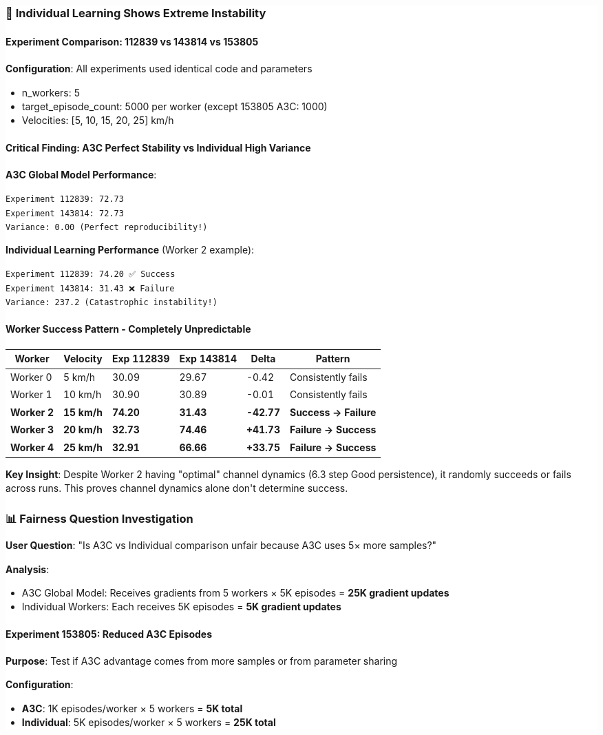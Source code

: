 ### 🚨 **Individual Learning Shows Extreme Instability**

#### Experiment Comparison: 112839 vs 143814 vs 153805

**Configuration**: All experiments used identical code and parameters
- n_workers: 5
- target_episode_count: 5000 per worker (except 153805 A3C: 1000)
- Velocities: [5, 10, 15, 20, 25] km/h

#### Critical Finding: A3C Perfect Stability vs Individual High Variance

**A3C Global Model Performance**:
```
Experiment 112839: 72.73
Experiment 143814: 72.73
Variance: 0.00 (Perfect reproducibility!)
```

**Individual Learning Performance** (Worker 2 example):
```
Experiment 112839: 74.20 ✅ Success
Experiment 143814: 31.43 ❌ Failure
Variance: 237.2 (Catastrophic instability!)
```

#### Worker Success Pattern - Completely Unpredictable

| Worker | Velocity | Exp 112839 | Exp 143814 | Delta | Pattern |
|--------|----------|------------|------------|-------|---------|
| Worker 0 | 5 km/h | 30.09 | 29.67 | -0.42 | Consistently fails |
| Worker 1 | 10 km/h | 30.90 | 30.89 | -0.01 | Consistently fails |
| **Worker 2** | **15 km/h** | **74.20** | **31.43** | **-42.77** | **Success → Failure** |
| **Worker 3** | **20 km/h** | **32.73** | **74.46** | **+41.73** | **Failure → Success** |
| **Worker 4** | **25 km/h** | **32.91** | **66.66** | **+33.75** | **Failure → Success** |

**Key Insight**: Despite Worker 2 having "optimal" channel dynamics (6.3 step Good persistence), it randomly succeeds or fails across runs. This proves channel dynamics alone don't determine success.

### 📊 Fairness Question Investigation

**User Question**: "Is A3C vs Individual comparison unfair because A3C uses 5× more samples?"

**Analysis**:
- A3C Global Model: Receives gradients from 5 workers × 5K episodes = **25K gradient updates**
- Individual Workers: Each receives 5K episodes = **5K gradient updates**

#### Experiment 153805: Reduced A3C Episodes

**Purpose**: Test if A3C advantage comes from more samples or from parameter sharing

**Configuration**:
- **A3C**: 1K episodes/worker × 5 workers = **5K total**
- **Individual**: 5K episodes/worker × 5 workers = **25K total**
